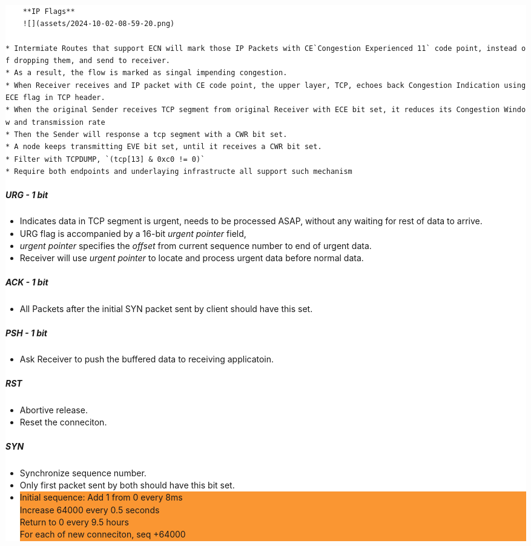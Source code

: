         **IP Flags**
        ![](assets/2024-10-02-08-59-20.png)

    * Intermiate Routes that support ECN will mark those IP Packets with CE`Congestion Experienced 11` code point, instead of dropping them, and send to receiver. 
    * As a result, the flow is marked as singal impending congestion. 
    * When Receiver receives and IP packet with CE code point, the upper layer, TCP, echoes back Congestion Indication using ECE flag in TCP header. 
    * When the original Sender receives TCP segment from original Receiver with ECE bit set, it reduces its Congestion Window and transmission rate 
    * Then the Sender will response a tcp segment with a CWR bit set. 
    * A node keeps transmitting EVE bit set, until it receives a CWR bit set. 
    * Filter with TCPDUMP, `(tcp[13] & 0xc0 != 0)`
    * Require both endpoints and underlaying infrastructe all support such mechanism 

##### URG - 1 bit

* Indicates data in TCP segment is urgent, needs to be processed ASAP, without any waiting for rest of data to arrive. 
* URG flag is accompanied by a 16-bit *urgent pointer* field, 
* *urgent pointer* specifies the *offset* from current sequence number to end of urgent data. 
* Receiver will use *urgent pointer* to locate and process urgent data before normal data. 


##### ACK - 1 bit

* All Packets after the initial SYN packet sent by client should have this set. 

##### PSH - 1 bit

* Ask Receiver to push the buffered data to receiving applicatoin. 

##### RST

* Abortive release.
* Reset the conneciton.

##### SYN

* Synchronize sequence number.
* Only first packet sent by both should have this bit set. 
* <div style="background-color: rgb(250, 150, 50);">
    Initial sequence: Add 1 from 0 every 8ms<br>Increase 64000 every 0.5 seconds<br>Return to 0 every 9.5 hours<br>For each of new conneciton, seq +64000
    